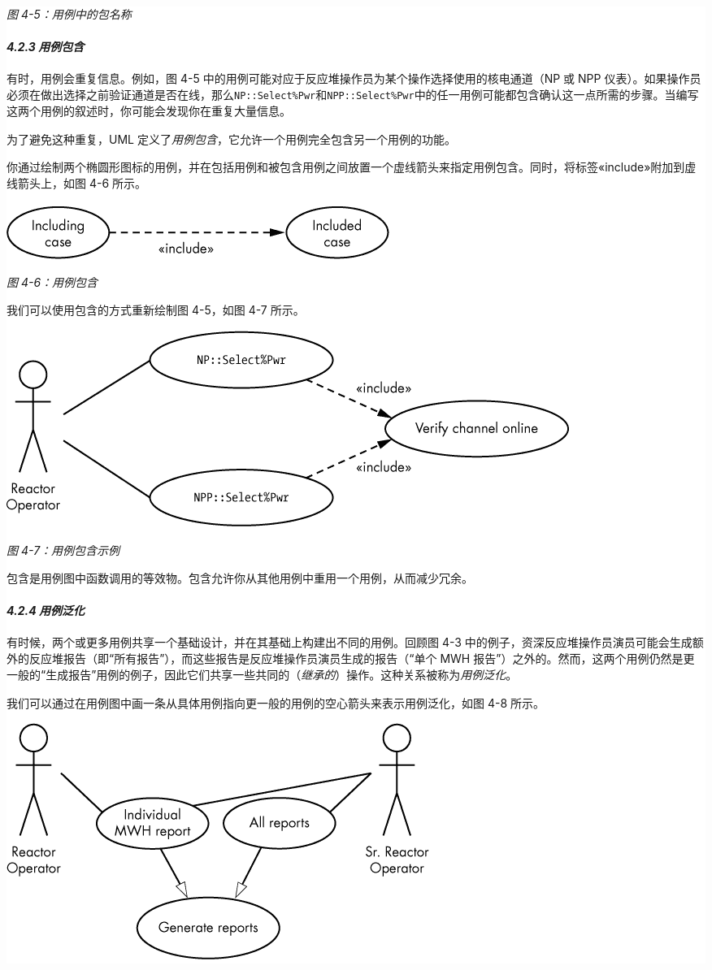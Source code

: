 *图 4-5：用例中的包名称*

#### ***4.2.3 用例包含***

有时，用例会重复信息。例如，图 4-5 中的用例可能对应于反应堆操作员为某个操作选择使用的核电通道（NP 或 NPP 仪表）。如果操作员必须在做出选择之前验证通道是否在线，那么`NP::Select%Pwr`和`NPP::Select%Pwr`中的任一用例可能都包含确认这一点所需的步骤。当编写这两个用例的叙述时，你可能会发现你在重复大量信息。

为了避免这种重复，UML 定义了*用例包含*，它允许一个用例完全包含另一个用例的功能。

你通过绘制两个椭圆形图标的用例，并在包括用例和被包含用例之间放置一个虚线箭头来指定用例包含。同时，将标签«include»附加到虚线箭头上，如图 4-6 所示。

![image](img/fig4-6.jpg)

*图 4-6：用例包含*

我们可以使用包含的方式重新绘制图 4-5，如图 4-7 所示。

![image](img/fig4-7.jpg)

*图 4-7：用例包含示例*

包含是用例图中函数调用的等效物。包含允许你从其他用例中重用一个用例，从而减少冗余。

#### ***4.2.4 用例泛化***

有时候，两个或更多用例共享一个基础设计，并在其基础上构建出不同的用例。回顾图 4-3 中的例子，资深反应堆操作员演员可能会生成额外的反应堆报告（即“所有报告”），而这些报告是反应堆操作员演员生成的报告（“单个 MWH 报告”）之外的。然而，这两个用例仍然是更一般的“生成报告”用例的例子，因此它们共享一些共同的（*继承的*）操作。这种关系被称为*用例泛化*。

我们可以通过在用例图中画一条从具体用例指向更一般的用例的空心箭头来表示用例泛化，如图 4-8 所示。

![image](img/fig4-8.jpg)
